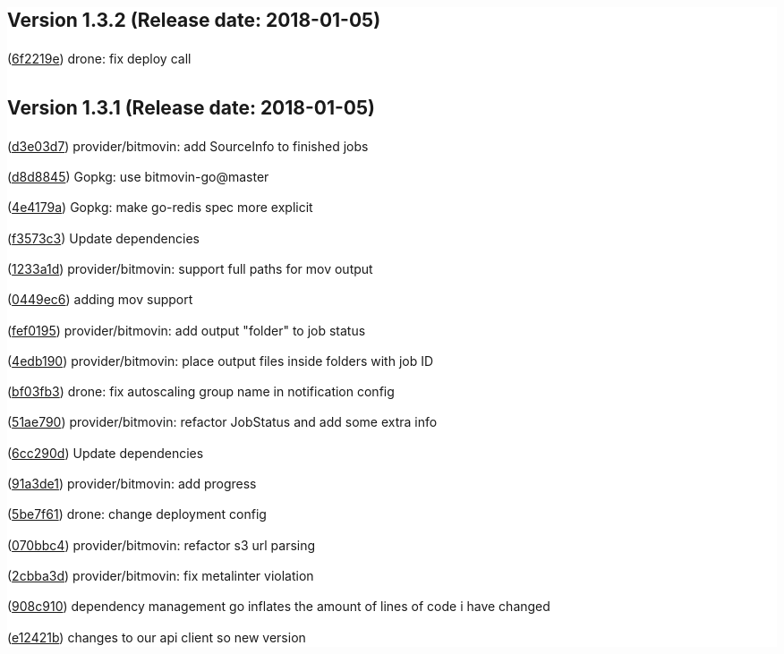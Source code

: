 


## Version 1.3.2 (Release date: 2018-01-05)
([6f2219e](https://github.com/nytimes/video-transcoding-api/commit/6f2219e)) drone: fix deploy call 




## Version 1.3.1 (Release date: 2018-01-05)


([d3e03d7](https://github.com/nytimes/video-transcoding-api/commit/d3e03d7)) provider/bitmovin: add SourceInfo to finished jobs 

([d8d8845](https://github.com/nytimes/video-transcoding-api/commit/d8d8845)) Gopkg: use bitmovin-go@master 

([4e4179a](https://github.com/nytimes/video-transcoding-api/commit/4e4179a)) Gopkg: make go-redis spec more explicit 

([f3573c3](https://github.com/nytimes/video-transcoding-api/commit/f3573c3)) Update dependencies 

([1233a1d](https://github.com/nytimes/video-transcoding-api/commit/1233a1d)) provider/bitmovin: support full paths for mov output 


([0449ec6](https://github.com/nytimes/video-transcoding-api/commit/0449ec6)) adding mov support 

([fef0195](https://github.com/nytimes/video-transcoding-api/commit/fef0195)) provider/bitmovin: add output "folder" to job status 

([4edb190](https://github.com/nytimes/video-transcoding-api/commit/4edb190)) provider/bitmovin: place output files inside folders with job ID 


([bf03fb3](https://github.com/nytimes/video-transcoding-api/commit/bf03fb3)) drone: fix autoscaling group name in notification config 

([51ae790](https://github.com/nytimes/video-transcoding-api/commit/51ae790)) provider/bitmovin: refactor JobStatus and add some extra info 

([6cc290d](https://github.com/nytimes/video-transcoding-api/commit/6cc290d)) Update dependencies 

([91a3de1](https://github.com/nytimes/video-transcoding-api/commit/91a3de1)) provider/bitmovin: add progress 


([5be7f61](https://github.com/nytimes/video-transcoding-api/commit/5be7f61)) drone: change deployment config 

([070bbc4](https://github.com/nytimes/video-transcoding-api/commit/070bbc4)) provider/bitmovin: refactor s3 url parsing 

([2cbba3d](https://github.com/nytimes/video-transcoding-api/commit/2cbba3d)) provider/bitmovin: fix metalinter violation 


([908c910](https://github.com/nytimes/video-transcoding-api/commit/908c910)) dependency management go inflates the amount of lines of code i have changed 

([e12421b](https://github.com/nytimes/video-transcoding-api/commit/e12421b)) changes to our api client so new version 
